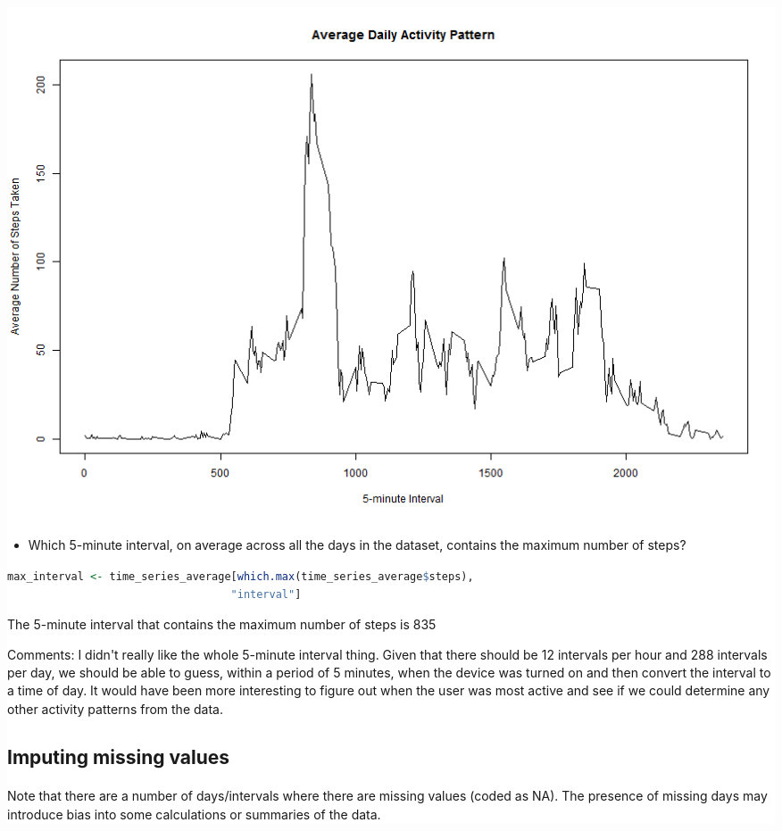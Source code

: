 ![plot of chunk time_series](./figuretime_series.png) 

* Which 5-minute interval, on average across all the days in the dataset, contains the maximum number of steps?


```r
max_interval <- time_series_average[which.max(time_series_average$steps),
                                   "interval"]
```

The 5-minute interval that contains the maximum number of steps is 835

Comments:  I didn't really like the whole 5-minute interval thing.  Given that
           there should be 12 intervals per hour and 288 intervals per day, we
           should be able to guess, within a period of 5 minutes, when the 
           device was turned on and then convert the interval to a time of day.
           It would have been more interesting to figure out when the user was
           most active and see if we could determine any other activity patterns
           from the data.

## Imputing missing values

Note that there are a number of days/intervals where there are missing values (coded as NA). The presence of missing days may introduce bias into some calculations or summaries of the data.
